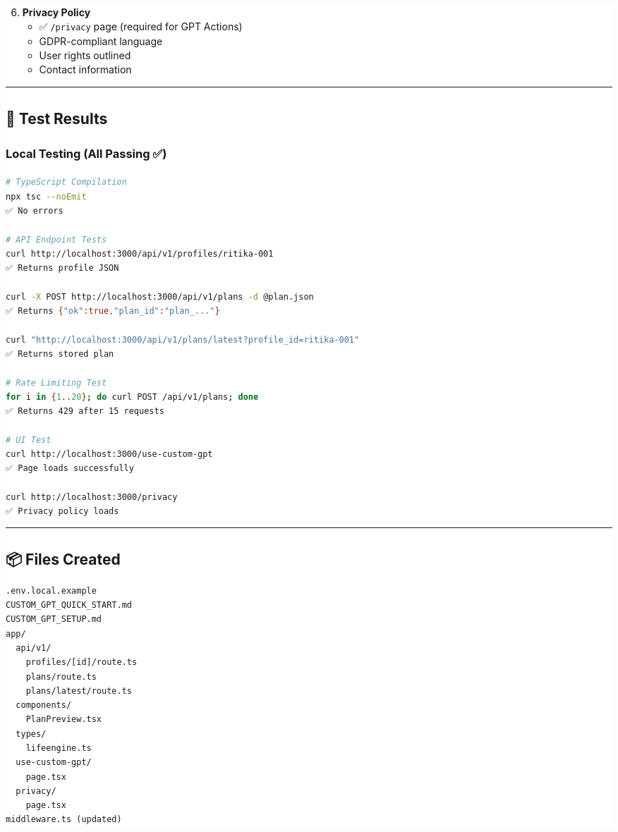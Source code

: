 6. **Privacy Policy**
   - ✅ `/privacy` page (required for GPT Actions)
   - GDPR-compliant language
   - User rights outlined
   - Contact information

---

## 🧪 Test Results

### Local Testing (All Passing ✅)

```bash
# TypeScript Compilation
npx tsc --noEmit
✅ No errors

# API Endpoint Tests
curl http://localhost:3000/api/v1/profiles/ritika-001
✅ Returns profile JSON

curl -X POST http://localhost:3000/api/v1/plans -d @plan.json
✅ Returns {"ok":true,"plan_id":"plan_..."}

curl "http://localhost:3000/api/v1/plans/latest?profile_id=ritika-001"
✅ Returns stored plan

# Rate Limiting Test
for i in {1..20}; do curl POST /api/v1/plans; done
✅ Returns 429 after 15 requests

# UI Test
curl http://localhost:3000/use-custom-gpt
✅ Page loads successfully

curl http://localhost:3000/privacy
✅ Privacy policy loads
```

---

## 📦 Files Created

```
.env.local.example
CUSTOM_GPT_QUICK_START.md
CUSTOM_GPT_SETUP.md
app/
  api/v1/
    profiles/[id]/route.ts
    plans/route.ts
    plans/latest/route.ts
  components/
    PlanPreview.tsx
  types/
    lifeengine.ts
  use-custom-gpt/
    page.tsx
  privacy/
    page.tsx
middleware.ts (updated)
```
